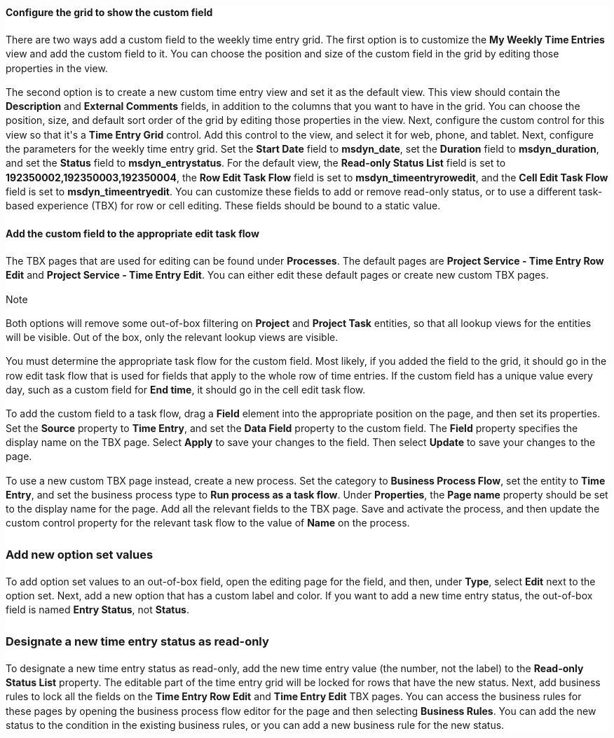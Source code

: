 #### Configure the grid to show the custom field
There are two ways add a custom field to the weekly time entry grid. The first option is to customize the **My Weekly Time Entries** view and add the custom field to it. You can choose the position and size of the custom field in the grid by editing those properties in the view.

The second option is to create a new custom time entry view and set it as the default view. This view should contain the **Description** and **External Comments** fields, in addition to the columns that you want to have in the grid. You can choose the position, size, and default sort order of the grid by editing those properties in the view. Next, configure the custom control for this view so that it's a **Time Entry Grid** control. Add this control to the view, and select it for web, phone, and tablet. Next, configure the parameters for the weekly time entry grid. Set the **Start Date** field to **msdyn_date**, set the **Duration** field to **msdyn_duration**, and set the **Status** field to **msdyn_entrystatus**. For the default view, the **Read-only Status List** field is set to **192350002,192350003,192350004**, the **Row Edit Task Flow** field is set to **msdyn_timeentryrowedit**, and the **Cell Edit Task Flow** field is set to **msdyn_timeentryedit**. You can customize these fields to add or remove read-only status, or to use a different task-based experience (TBX) for row or cell editing. These fields should be bound to a static value.

#### Add the custom field to the appropriate edit task flow
The TBX pages that are used for editing can be found under **Processes**. The default pages are **Project Service - Time Entry Row Edit** and **Project Service - Time Entry Edit**. You can either edit these default pages or create new custom TBX pages.

> [!NOTE] 
> Both options will remove some out-of-box filtering on **Project** and **Project Task** entities, so that all lookup views for the entities will be visible. Out of the box, only the relevant lookup views are visible.

You must determine the appropriate task flow for the custom field. Most likely, if you added the field to the grid, it should go in the row edit task flow that is used for fields that apply to the whole row of time entries. If the custom field has a unique value every day, such as a custom field for **End time**, it should go in the cell edit task flow.

To add the custom field to a task flow, drag a **Field** element into the appropriate position on the page, and then set its properties. Set the **Source** property to **Time Entry**, and set the **Data Field** property to the custom field. The **Field** property specifies the display name on the TBX page. Select **Apply** to save your changes to the field. Then select **Update** to save your changes to the page.

To use a new custom TBX page instead, create a new process. Set the category to **Business Process Flow**, set the entity to **Time Entry**, and set the business process type to **Run process as a task flow**. Under **Properties**, the **Page name** property should be set to the display name for the page. Add all the relevant fields to the TBX page. Save and activate the process, and then update the custom control property for the relevant task flow to the value of **Name** on the process.

### Add new option set values
To add option set values to an out-of-box field, open the editing page for the field, and then, under **Type**, select **Edit** next to the option set. Next, add a new option that has a custom label and color. If you want to add a new time entry status, the out-of-box field is named **Entry Status**, not **Status**.

### Designate a new time entry status as read-only
To designate a new time entry status as read-only, add the new time entry value (the number, not the label) to the **Read-only Status List** property. The editable part of the time entry grid will be locked for rows that have the new status.
Next, add business rules to lock all the fields on the **Time Entry Row Edit** and **Time Entry Edit** TBX pages. You can access the business rules for these pages by opening the business process flow editor for the page and then selecting **Business Rules**. You can add the new status to the condition in the existing business rules, or you can add a new business rule for the new status.
